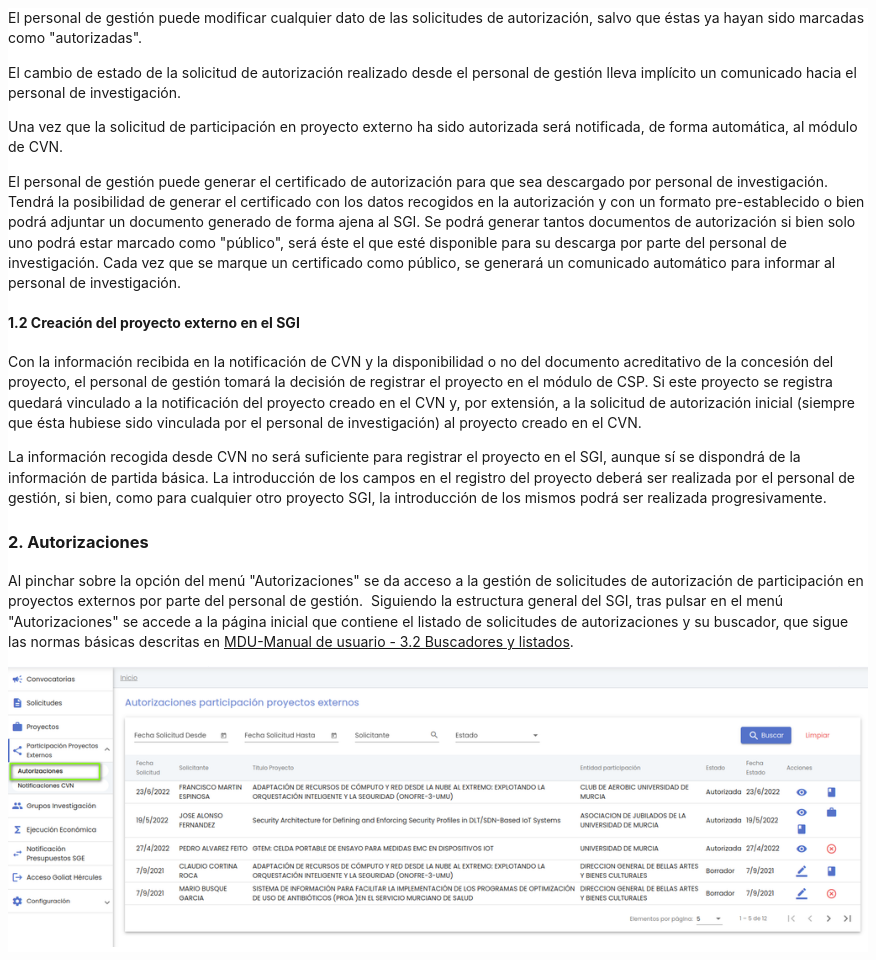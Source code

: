 El personal de gestión puede modificar cualquier dato de las solicitudes de autorización, salvo que éstas ya hayan sido marcadas como "autorizadas".

El cambio de estado de la solicitud de autorización realizado desde el personal de gestión lleva implícito un comunicado hacia el personal de investigación.

Una vez que la solicitud de participación en proyecto externo ha sido autorizada será notificada, de forma automática, al módulo de CVN.

El personal de gestión puede generar el certificado de autorización para que sea descargado por personal de investigación. Tendrá la posibilidad de generar el certificado con los datos recogidos en la autorización y con un formato pre\-establecido o bien podrá adjuntar un documento generado de forma ajena al SGI. Se podrá generar tantos documentos de autorización si bien solo uno podrá estar marcado como "público", será éste el que esté disponible para su descarga por parte del personal de investigación. Cada vez que se marque un certificado como público, se generará un comunicado automático para informar al personal de investigación.

#### 1\.2 Creación del proyecto externo en el SGI

Con la información recibida en la notificación de CVN y la disponibilidad o no del documento acreditativo de la concesión del proyecto, el personal de gestión tomará la decisión de registrar el proyecto en el módulo de CSP. Si este proyecto se registra quedará vinculado a la notificación del proyecto creado en el CVN y, por extensión, a la solicitud de autorización inicial (siempre que ésta hubiese sido vinculada por el personal de investigación) al proyecto creado en el CVN.

La información recogida desde CVN no será suficiente para registrar el proyecto en el SGI, aunque sí se dispondrá de la información de partida básica. La introducción de los campos en el registro del proyecto deberá ser realizada por el personal de gestión, si bien, como para cualquier otro proyecto SGI, la introducción de los mismos podrá ser realizada progresivamente. 

### 2\. Autorizaciones

Al pinchar sobre la opción del menú "Autorizaciones" se da acceso a la gestión de solicitudes de autorización de participación en proyectos externos por parte del personal de gestión.  Siguiendo la estructura general del SGI, tras pulsar en el menú "Autorizaciones" se accede a la página inicial que contiene el listado de solicitudes de autorizaciones y su buscador, que sigue las normas básicas descritas en [MDU\-Manual de usuario \- 3\.2 Buscadores y listados](https://confluence.um.es/confluence/display/HERCULES/MDU+-+Manual+de+usuario#MDUManualdeusuario-3.2Buscadoresylistados "https://confluence.um.es/confluence/display/HERCULES/MDU+-+Manual+de+usuario#MDUManualdeusuario-3.2Buscadoresylistados").

![](/attachments/597853524/597880786.png)
